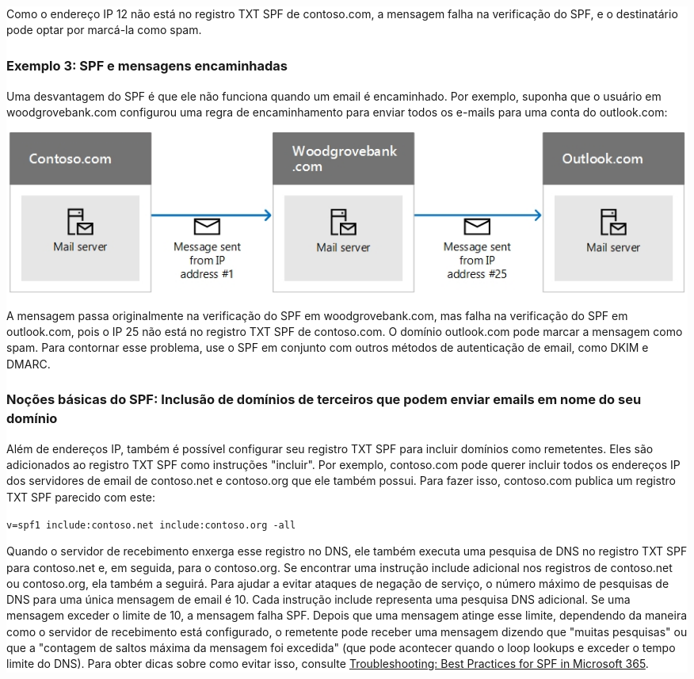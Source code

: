Como o endereço IP 12 não está no registro TXT SPF de contoso.com, a mensagem falha na verificação do SPF, e o destinatário pode optar por marcá-la como spam.

### <a name="example-3-spf-and-forwarded-messages"></a>Exemplo 3: SPF e mensagens encaminhadas
<a name="spfExample3"> </a>

Uma desvantagem do SPF é que ele não funciona quando um email é encaminhado. Por exemplo, suponha que o usuário em woodgrovebank.com configurou uma regra de encaminhamento para enviar todos os e-mails para uma conta do outlook.com:

![Diagrama que mostra como o SPF não consegue autenticar o email quando a mensagem é encaminhada.](../../media/6e92acd6-463e-4a1b-8327-fb1cf861f356.jpg)

A mensagem passa originalmente na verificação do SPF em woodgrovebank.com, mas falha na verificação do SPF em outlook.com, pois o IP 25 não está no registro TXT SPF de contoso.com. O domínio outlook.com pode marcar a mensagem como spam. Para contornar esse problema, use o SPF em conjunto com outros métodos de autenticação de email, como DKIM e DMARC.

### <a name="spf-basics-including-third-party-domains-that-can-send-mail-on-behalf-of-your-domain"></a>Noções básicas do SPF: Inclusão de domínios de terceiros que podem enviar emails em nome do seu domínio
<a name="SPFBasicsIncludes"> </a>

Além de endereços IP, também é possível configurar seu registro TXT SPF para incluir domínios como remetentes. Eles são adicionados ao registro TXT SPF como instruções "incluir". Por exemplo, contoso.com pode querer incluir todos os endereços IP dos servidores de email de contoso.net e contoso.org que ele também possui. Para fazer isso, contoso.com publica um registro TXT SPF parecido com este:

```text
v=spf1 include:contoso.net include:contoso.org -all
```

Quando o servidor de recebimento enxerga esse registro no DNS, ele também executa uma pesquisa de DNS no registro TXT SPF para contoso.net e, em seguida, para o contoso.org. Se encontrar uma instrução include adicional nos registros de contoso.net ou contoso.org, ela também a seguirá. Para ajudar a evitar ataques de negação de serviço, o número máximo de pesquisas de DNS para uma única mensagem de email é 10. Cada instrução include representa uma pesquisa DNS adicional. Se uma mensagem exceder o limite de 10, a mensagem falha SPF. Depois que uma mensagem atinge esse limite, dependendo da maneira como o servidor de recebimento está configurado, o remetente pode receber uma mensagem dizendo que "muitas pesquisas" ou que a "contagem de saltos máxima da mensagem foi excedida" (que pode acontecer quando o loop lookups e exceder o tempo limite do DNS). Para obter dicas sobre como evitar isso, consulte [Troubleshooting: Best Practices for SPF in Microsoft 365](how-office-365-uses-spf-to-prevent-spoofing.md#SPFTroubleshoot).
